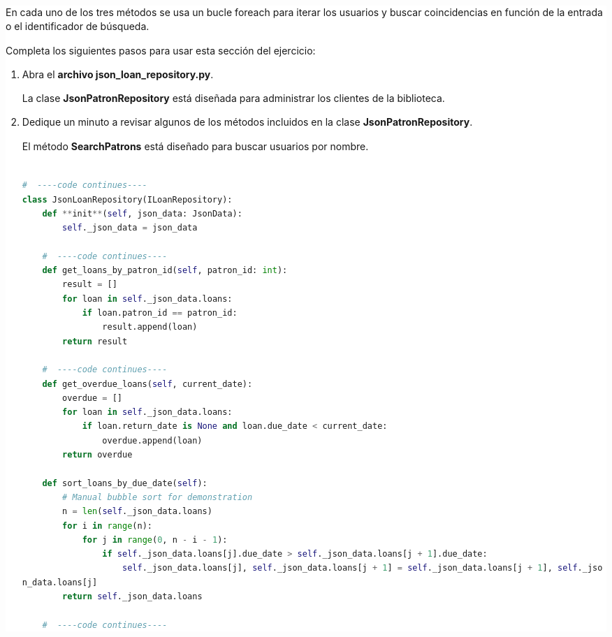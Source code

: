 En cada uno de los tres métodos se usa un bucle foreach para iterar los usuarios y buscar coincidencias en función de la entrada o el identificador de búsqueda.

Completa los siguientes pasos para usar esta sección del ejercicio:

1. Abra el **archivo json_loan_repository.py**.

    La clase **JsonPatronRepository** está diseñada para administrar los clientes de la biblioteca.

1. Dedique un minuto a revisar algunos de los métodos incluidos en la clase **JsonPatronRepository**.

    El método **SearchPatrons** está diseñado para buscar usuarios por nombre.

    ```python

    #  ----code continues----   
    class JsonLoanRepository(ILoanRepository):
        def **init**(self, json_data: JsonData):
            self._json_data = json_data
    
        #  ----code continues----   
        def get_loans_by_patron_id(self, patron_id: int):
            result = []
            for loan in self._json_data.loans:
                if loan.patron_id == patron_id:
                    result.append(loan)
            return result
    
        #  ----code continues----  
        def get_overdue_loans(self, current_date):
            overdue = []
            for loan in self._json_data.loans:
                if loan.return_date is None and loan.due_date < current_date:
                    overdue.append(loan)
            return overdue
    
        def sort_loans_by_due_date(self):
            # Manual bubble sort for demonstration
            n = len(self._json_data.loans)
            for i in range(n):
                for j in range(0, n - i - 1):
                    if self._json_data.loans[j].due_date > self._json_data.loans[j + 1].due_date:
                        self._json_data.loans[j], self._json_data.loans[j + 1] = self._json_data.loans[j + 1], self._json_data.loans[j]
            return self._json_data.loans

        #  ----code continues----  
    ```
